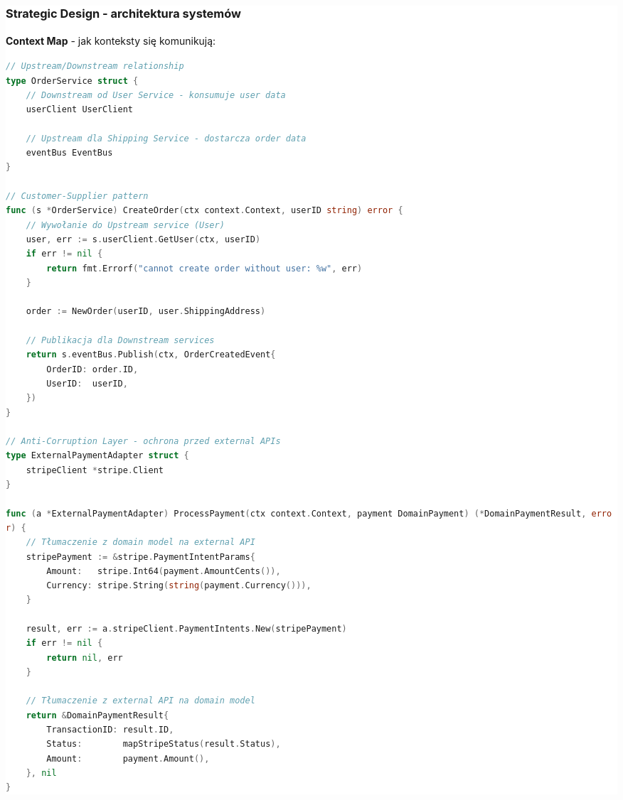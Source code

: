 ### Strategic Design - architektura systemów

**Context Map** - jak konteksty się komunikują:

```go
// Upstream/Downstream relationship
type OrderService struct {
    // Downstream od User Service - konsumuje user data
    userClient UserClient
    
    // Upstream dla Shipping Service - dostarcza order data  
    eventBus EventBus
}

// Customer-Supplier pattern
func (s *OrderService) CreateOrder(ctx context.Context, userID string) error {
    // Wywołanie do Upstream service (User)
    user, err := s.userClient.GetUser(ctx, userID)
    if err != nil {
        return fmt.Errorf("cannot create order without user: %w", err)
    }
    
    order := NewOrder(userID, user.ShippingAddress)
    
    // Publikacja dla Downstream services
    return s.eventBus.Publish(ctx, OrderCreatedEvent{
        OrderID: order.ID,
        UserID:  userID,
    })
}

// Anti-Corruption Layer - ochrona przed external APIs
type ExternalPaymentAdapter struct {
    stripeClient *stripe.Client
}

func (a *ExternalPaymentAdapter) ProcessPayment(ctx context.Context, payment DomainPayment) (*DomainPaymentResult, error) {
    // Tłumaczenie z domain model na external API
    stripePayment := &stripe.PaymentIntentParams{
        Amount:   stripe.Int64(payment.AmountCents()),
        Currency: stripe.String(string(payment.Currency())),
    }
    
    result, err := a.stripeClient.PaymentIntents.New(stripePayment)
    if err != nil {
        return nil, err
    }
    
    // Tłumaczenie z external API na domain model
    return &DomainPaymentResult{
        TransactionID: result.ID,
        Status:        mapStripeStatus(result.Status),
        Amount:        payment.Amount(),
    }, nil
}
```
